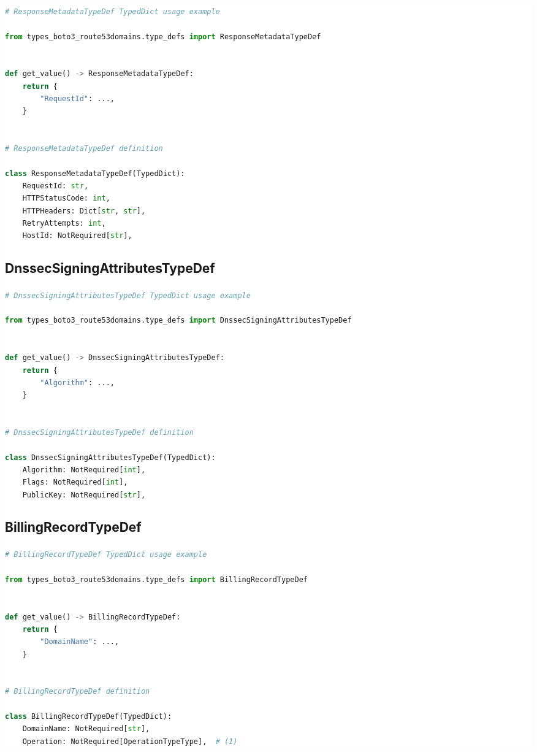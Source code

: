 ```python
# ResponseMetadataTypeDef TypedDict usage example

from types_boto3_route53domains.type_defs import ResponseMetadataTypeDef


def get_value() -> ResponseMetadataTypeDef:
    return {
        "RequestId": ...,
    }


# ResponseMetadataTypeDef definition

class ResponseMetadataTypeDef(TypedDict):
    RequestId: str,
    HTTPStatusCode: int,
    HTTPHeaders: Dict[str, str],
    RetryAttempts: int,
    HostId: NotRequired[str],
```


## DnssecSigningAttributesTypeDef

```python
# DnssecSigningAttributesTypeDef TypedDict usage example

from types_boto3_route53domains.type_defs import DnssecSigningAttributesTypeDef


def get_value() -> DnssecSigningAttributesTypeDef:
    return {
        "Algorithm": ...,
    }


# DnssecSigningAttributesTypeDef definition

class DnssecSigningAttributesTypeDef(TypedDict):
    Algorithm: NotRequired[int],
    Flags: NotRequired[int],
    PublicKey: NotRequired[str],
```


## BillingRecordTypeDef

```python
# BillingRecordTypeDef TypedDict usage example

from types_boto3_route53domains.type_defs import BillingRecordTypeDef


def get_value() -> BillingRecordTypeDef:
    return {
        "DomainName": ...,
    }


# BillingRecordTypeDef definition

class BillingRecordTypeDef(TypedDict):
    DomainName: NotRequired[str],
    Operation: NotRequired[OperationTypeType],  # (1)
```